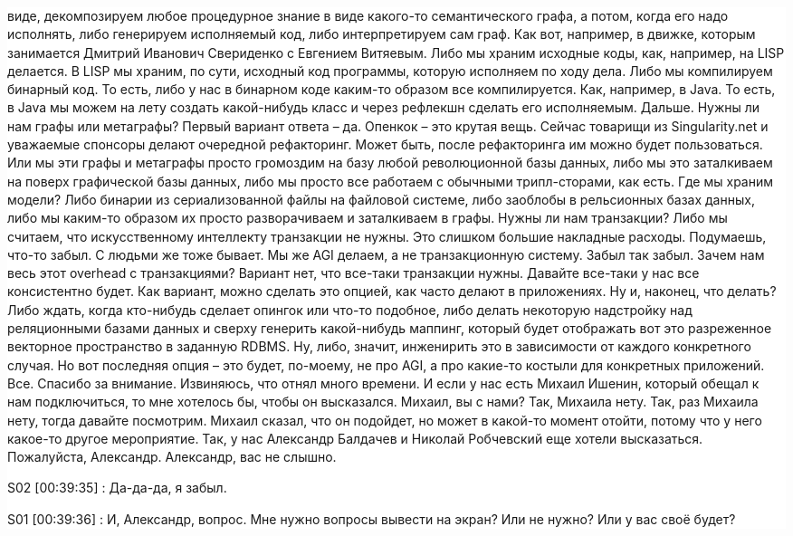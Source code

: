 виде, декомпозируем любое процедурное знание в виде какого-то семантического графа, а потом, когда его надо исполнять, либо генерируем исполняемый код, либо интерпретируем сам граф. Как вот, например, в движке, которым занимается Дмитрий Иванович Свериденко с Евгением Витяевым. Либо мы храним исходные коды, как, например, на LISP делается. В LISP мы храним, по сути, исходный код программы, которую исполняем по ходу дела. Либо мы компилируем бинарный код. То есть, либо у нас в бинарном коде каким-то образом все компилируется. Как, например, в Java. То есть, в Java мы можем на лету создать какой-нибудь класс и через рефлекшн сделать его исполняемым. Дальше. Нужны ли нам графы или метаграфы? Первый вариант ответа – да. Опенкок – это крутая вещь. Сейчас товарищи из Singularity.net и уважаемые спонсоры делают очередной рефакторинг. Может быть, после рефакторинга им можно будет пользоваться. Или мы эти графы и метаграфы просто громоздим на базу любой революционной базы данных, либо мы это заталкиваем на поверх графической базы данных, либо мы просто все работаем с обычными трипл-сторами, как есть. Где мы храним модели? Либо бинарии из сериализованной файлы на файловой системе, либо заоблобы в рельсионных базах данных, либо мы каким-то образом их просто разворачиваем и заталкиваем в графы. Нужны ли нам транзакции? Либо мы считаем, что искусственному интеллекту транзакции не нужны. Это слишком большие накладные расходы. Подумаешь, что-то забыл. С людьми же тоже бывает. Мы же AGI делаем, а не транзакционную систему. Забыл так забыл. Зачем нам весь этот overhead с транзакциями? Вариант нет, что все-таки транзакции нужны. Давайте все-таки у нас все консистентно будет. Как вариант, можно сделать это опцией, как часто делают в приложениях. Ну и, наконец, что делать? Либо ждать, когда кто-нибудь сделает опингок или что-то подобное, либо делать некоторую надстройку над реляционными базами данных и сверху генерить какой-нибудь маппинг, который будет отображать вот это разреженное векторное пространство в заданную RDBMS. Ну, либо, значит, инженирить это в зависимости от каждого конкретного случая. Но вот последняя опция – это будет, по-моему, не про AGI, а про какие-то костыли для конкретных приложений. Все. Спасибо за внимание. Извиняюсь, что отнял много времени. И если у нас есть Михаил Ишенин, который обещал к нам подключиться, то мне хотелось бы, чтобы он высказался. Михаил, вы с нами? Так, Михаила нету. Так, раз Михаила нету, тогда давайте посмотрим. Михаил сказал, что он подойдет, но может в какой-то момент отойти, потому что у него какое-то другое мероприятие. Так, у нас Александр Балдачев и Николай Робчевский еще хотели высказаться. Пожалуйста, Александр. Александр, вас не слышно. 

S02 [00:39:35]  : Да-да-да, я забыл. 

S01 [00:39:36]  : И, Александр, вопрос. Мне нужно вопросы вывести на экран? Или не нужно? Или у вас своё будет? 
